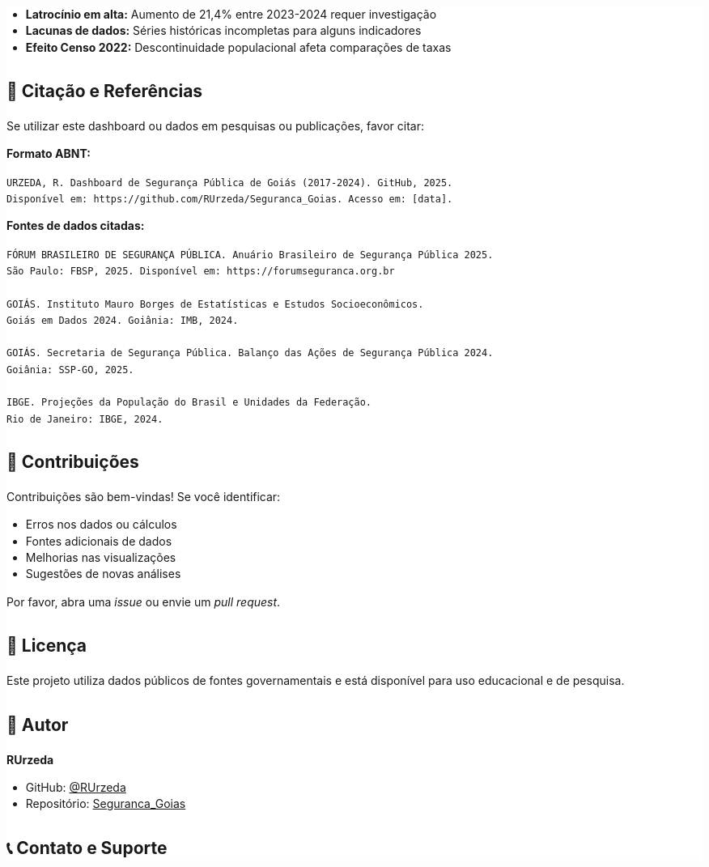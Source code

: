 - **Latrocínio em alta:** Aumento de 21,4% entre 2023-2024 requer investigação
- **Lacunas de dados:** Séries históricas incompletas para alguns indicadores
- **Efeito Censo 2022:** Descontinuidade populacional afeta comparações de taxas

## 📝 Citação e Referências

Se utilizar este dashboard ou dados em pesquisas ou publicações, favor citar:

**Formato ABNT:**
```
URZEDA, R. Dashboard de Segurança Pública de Goiás (2017-2024). GitHub, 2025. 
Disponível em: https://github.com/RUrzeda/Seguranca_Goias. Acesso em: [data].
```

**Fontes de dados citadas:**
```
FÓRUM BRASILEIRO DE SEGURANÇA PÚBLICA. Anuário Brasileiro de Segurança Pública 2025. 
São Paulo: FBSP, 2025. Disponível em: https://forumseguranca.org.br

GOIÁS. Instituto Mauro Borges de Estatísticas e Estudos Socioeconômicos. 
Goiás em Dados 2024. Goiânia: IMB, 2024.

GOIÁS. Secretaria de Segurança Pública. Balanço das Ações de Segurança Pública 2024. 
Goiânia: SSP-GO, 2025.

IBGE. Projeções da População do Brasil e Unidades da Federação. 
Rio de Janeiro: IBGE, 2024.
```

## 🤝 Contribuições

Contribuições são bem-vindas! Se você identificar:
- Erros nos dados ou cálculos
- Fontes adicionais de dados
- Melhorias nas visualizações
- Sugestões de novas análises

Por favor, abra uma *issue* ou envie um *pull request*.

## 📄 Licença

Este projeto utiliza dados públicos de fontes governamentais e está disponível para uso educacional e de pesquisa.

## 👤 Autor

**RUrzeda**
- GitHub: [@RUrzeda](https://github.com/RUrzeda)
- Repositório: [Seguranca_Goias](https://github.com/RUrzeda/Seguranca_Goias)

## 📞 Contato e Suporte
